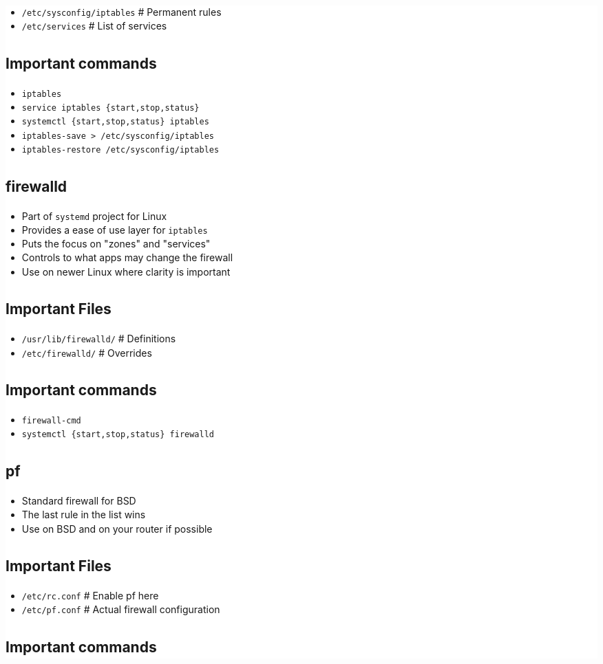 - `/etc/sysconfig/iptables` \# Permanent rules
- `/etc/services` \# List of services



## Important commands

- `iptables` 
- `service iptables {start,stop,status}` 
- `systemctl {start,stop,status} iptables` 
- `iptables-save > /etc/sysconfig/iptables` 
- `iptables-restore /etc/sysconfig/iptables`



## firewalld

- Part of `systemd` project for Linux
- Provides a ease of use layer for `iptables`
- Puts the focus on "zones" and "services"
- Controls to what apps may change the firewall
- Use on newer Linux where clarity is important



## Important Files

- `/usr/lib/firewalld/` \# Definitions 
- `/etc/firewalld/` \# Overrides 



## Important commands

- `firewall-cmd` 
- `systemctl {start,stop,status} firewalld`



## pf

- Standard firewall for BSD
- The last rule in the list wins
- Use on BSD and on your router if possible



## Important Files

- `/etc/rc.conf` \# Enable pf here
- `/etc/pf.conf` \# Actual firewall configuration



## Important commands
